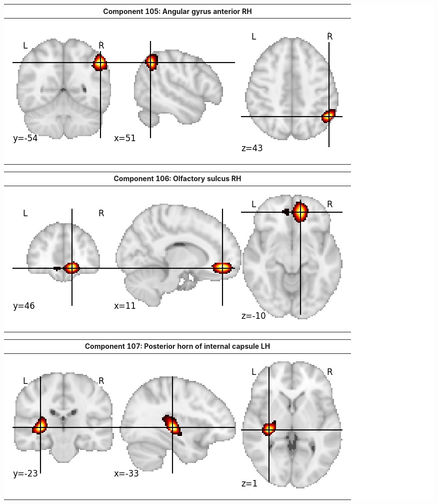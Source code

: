 | Component 105: Angular gyrus anterior RH |  
|:---:|  
| [![Component 105: Angular gyrus anterior RH](1024/final/104.jpg "Component 105: Angular gyrus anterior RH")](https://parietal-inria.github.io/MODL_atlas/1024/html/105.html)|

| Component 106: Olfactory sulcus RH |  
|:---:|  
| [![Component 106: Olfactory sulcus RH](1024/final/105.jpg "Component 106: Olfactory sulcus RH")](https://parietal-inria.github.io/MODL_atlas/1024/html/106.html)|

| Component 107: Posterior horn of internal capsule LH |  
|:---:|  
| [![Component 107: Posterior horn of internal capsule LH](1024/final/106.jpg "Component 107: Posterior horn of internal capsule LH")](https://parietal-inria.github.io/MODL_atlas/1024/html/107.html)|

